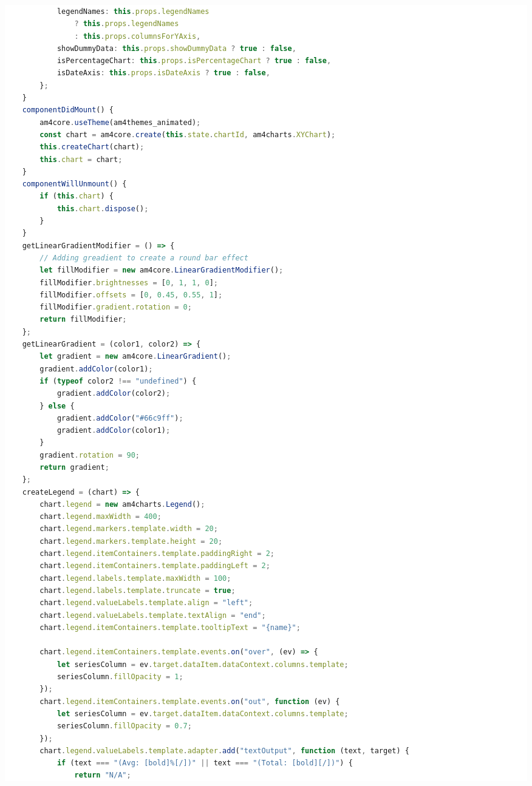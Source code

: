 ```js
            legendNames: this.props.legendNames
                ? this.props.legendNames
                : this.props.columnsForYAxis,
            showDummyData: this.props.showDummyData ? true : false,
            isPercentageChart: this.props.isPercentageChart ? true : false,
            isDateAxis: this.props.isDateAxis ? true : false,
        };
    }
    componentDidMount() {
        am4core.useTheme(am4themes_animated);
        const chart = am4core.create(this.state.chartId, am4charts.XYChart);
        this.createChart(chart);
        this.chart = chart;
    }
    componentWillUnmount() {
        if (this.chart) {
            this.chart.dispose();
        }
    }
    getLinearGradientModifier = () => {
        // Adding greadient to create a round bar effect
        let fillModifier = new am4core.LinearGradientModifier();
        fillModifier.brightnesses = [0, 1, 1, 0];
        fillModifier.offsets = [0, 0.45, 0.55, 1];
        fillModifier.gradient.rotation = 0;
        return fillModifier;
    };
    getLinearGradient = (color1, color2) => {
        let gradient = new am4core.LinearGradient();
        gradient.addColor(color1);
        if (typeof color2 !== "undefined") {
            gradient.addColor(color2);
        } else {
            gradient.addColor("#66c9ff");
            gradient.addColor(color1);
        }
        gradient.rotation = 90;
        return gradient;
    };
    createLegend = (chart) => {
        chart.legend = new am4charts.Legend();
        chart.legend.maxWidth = 400;
        chart.legend.markers.template.width = 20;
        chart.legend.markers.template.height = 20;
        chart.legend.itemContainers.template.paddingRight = 2;
        chart.legend.itemContainers.template.paddingLeft = 2;
        chart.legend.labels.template.maxWidth = 100;
        chart.legend.labels.template.truncate = true;
        chart.legend.valueLabels.template.align = "left";
        chart.legend.valueLabels.template.textAlign = "end";
        chart.legend.itemContainers.template.tooltipText = "{name}";

        chart.legend.itemContainers.template.events.on("over", (ev) => {
            let seriesColumn = ev.target.dataItem.dataContext.columns.template;
            seriesColumn.fillOpacity = 1;
        });
        chart.legend.itemContainers.template.events.on("out", function (ev) {
            let seriesColumn = ev.target.dataItem.dataContext.columns.template;
            seriesColumn.fillOpacity = 0.7;
        });
        chart.legend.valueLabels.template.adapter.add("textOutput", function (text, target) {
            if (text === "(Avg: [bold]%[/])" || text === "(Total: [bold][/])") {
                return "N/A";
```
